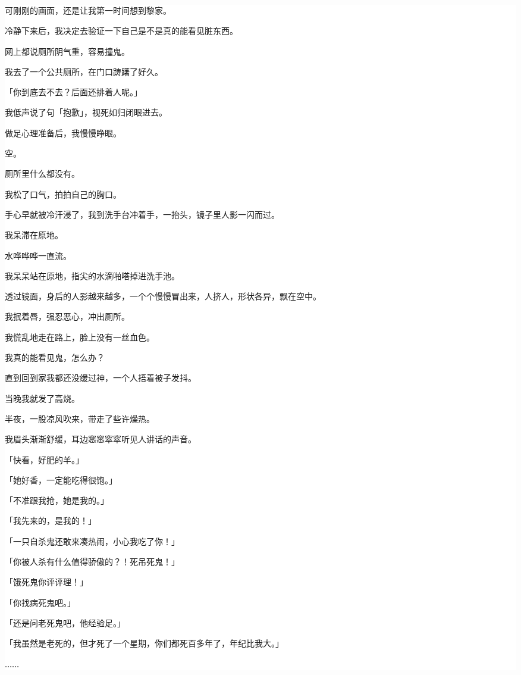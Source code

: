 可刚刚的画面，还是让我第一时间想到黎家。

冷静下来后，我决定去验证一下自己是不是真的能看见脏东西。

网上都说厕所阴气重，容易撞鬼。

我去了一个公共厕所，在门口踌躇了好久。

「你到底去不去？后面还排着人呢。」

我低声说了句「抱歉」，视死如归闭眼进去。

做足心理准备后，我慢慢睁眼。

空。

厕所里什么都没有。

我松了口气，拍拍自己的胸口。

手心早就被冷汗浸了，我到洗手台冲着手，一抬头，镜子里人影一闪而过。

我呆滞在原地。

水哗哗哗一直流。

我呆呆站在原地，指尖的水滴啪嗒掉进洗手池。

透过镜面，身后的人影越来越多，一个个慢慢冒出来，人挤人，形状各异，飘在空中。

我抿着唇，强忍恶心，冲出厕所。

我慌乱地走在路上，脸上没有一丝血色。

我真的能看见鬼，怎么办？

直到回到家我都还没缓过神，一个人捂着被子发抖。

当晚我就发了高烧。

半夜，一股凉风吹来，带走了些许燥热。

我眉头渐渐舒缓，耳边窸窸窣窣听见人讲话的声音。

「快看，好肥的羊。」

「她好香，一定能吃得很饱。」

「不准跟我抢，她是我的。」

「我先来的，是我的！」

「一只自杀鬼还敢来凑热闹，小心我吃了你！」

「你被人杀有什么值得骄傲的？！死吊死鬼！」

「饿死鬼你评评理！」

「你找病死鬼吧。」

「还是问老死鬼吧，他经验足。」

「我虽然是老死的，但才死了一个星期，你们都死百多年了，年纪比我大。」

……
